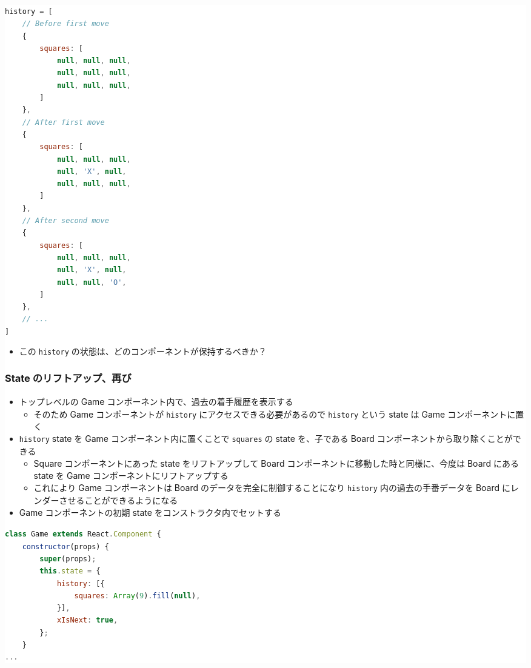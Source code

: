 ```js
history = [
    // Before first move
    {
        squares: [
            null, null, null,
            null, null, null,
            null, null, null,
        ]
    },
    // After first move
    {
        squares: [
            null, null, null,
            null, 'X', null,
            null, null, null,
        ]
    },
    // After second move
    {
        squares: [
            null, null, null,
            null, 'X', null,
            null, null, 'O',
        ]
    },
    // ...
]
```

- この `history` の状態は、どのコンポーネントが保持するべきか？


### State のリフトアップ、再び

- トップレベルの Game コンポーネント内で、過去の着手履歴を表示する
  - そのため Game コンポーネントが `history` にアクセスできる必要があるので `history` という state は Game コンポーネントに置く
- `history` state を Game コンポーネント内に置くことで `squares` の state を、子である Board コンポーネントから取り除くことができる
  - Square コンポーネントにあった state をリフトアップして Board コンポーネントに移動した時と同様に、今度は Board にある state を Game コンポーネントにリフトアップする
  - これにより Game コンポーネントは Board のデータを完全に制御することになり `history` 内の過去の手番データを Board にレンダーさせることができるようになる
- Game コンポーネントの初期 state をコンストラクタ内でセットする

```js
class Game extends React.Component {
    constructor(props) {
        super(props);
        this.state = {
            history: [{
                squares: Array(9).fill(null),
            }],
            xIsNext: true,
        };
    }
...
```
